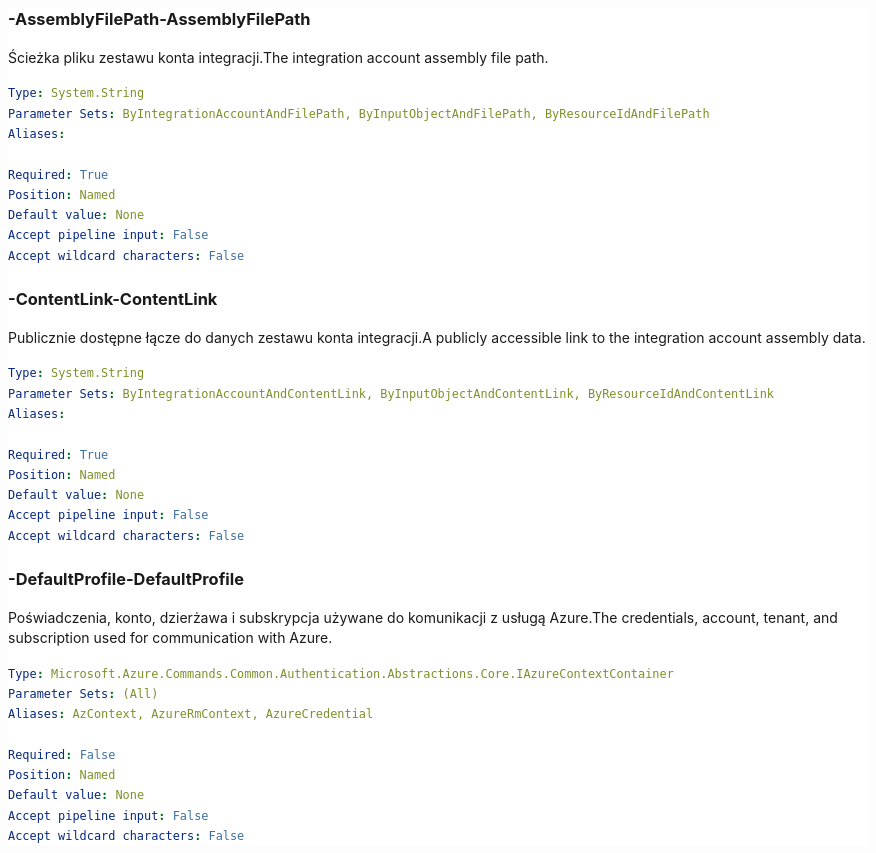 ### <span data-ttu-id="fc003-127">-AssemblyFilePath</span><span class="sxs-lookup"><span data-stu-id="fc003-127">-AssemblyFilePath</span></span>
<span data-ttu-id="fc003-128">Ścieżka pliku zestawu konta integracji.</span><span class="sxs-lookup"><span data-stu-id="fc003-128">The integration account assembly file path.</span></span>

```yaml
Type: System.String
Parameter Sets: ByIntegrationAccountAndFilePath, ByInputObjectAndFilePath, ByResourceIdAndFilePath
Aliases:

Required: True
Position: Named
Default value: None
Accept pipeline input: False
Accept wildcard characters: False
```

### <span data-ttu-id="fc003-129">-ContentLink</span><span class="sxs-lookup"><span data-stu-id="fc003-129">-ContentLink</span></span>
<span data-ttu-id="fc003-130">Publicznie dostępne łącze do danych zestawu konta integracji.</span><span class="sxs-lookup"><span data-stu-id="fc003-130">A publicly accessible link to the integration account assembly data.</span></span>

```yaml
Type: System.String
Parameter Sets: ByIntegrationAccountAndContentLink, ByInputObjectAndContentLink, ByResourceIdAndContentLink
Aliases:

Required: True
Position: Named
Default value: None
Accept pipeline input: False
Accept wildcard characters: False
```

### <span data-ttu-id="fc003-131">-DefaultProfile</span><span class="sxs-lookup"><span data-stu-id="fc003-131">-DefaultProfile</span></span>
<span data-ttu-id="fc003-132">Poświadczenia, konto, dzierżawa i subskrypcja używane do komunikacji z usługą Azure.</span><span class="sxs-lookup"><span data-stu-id="fc003-132">The credentials, account, tenant, and subscription used for communication with Azure.</span></span>

```yaml
Type: Microsoft.Azure.Commands.Common.Authentication.Abstractions.Core.IAzureContextContainer
Parameter Sets: (All)
Aliases: AzContext, AzureRmContext, AzureCredential

Required: False
Position: Named
Default value: None
Accept pipeline input: False
Accept wildcard characters: False
```
